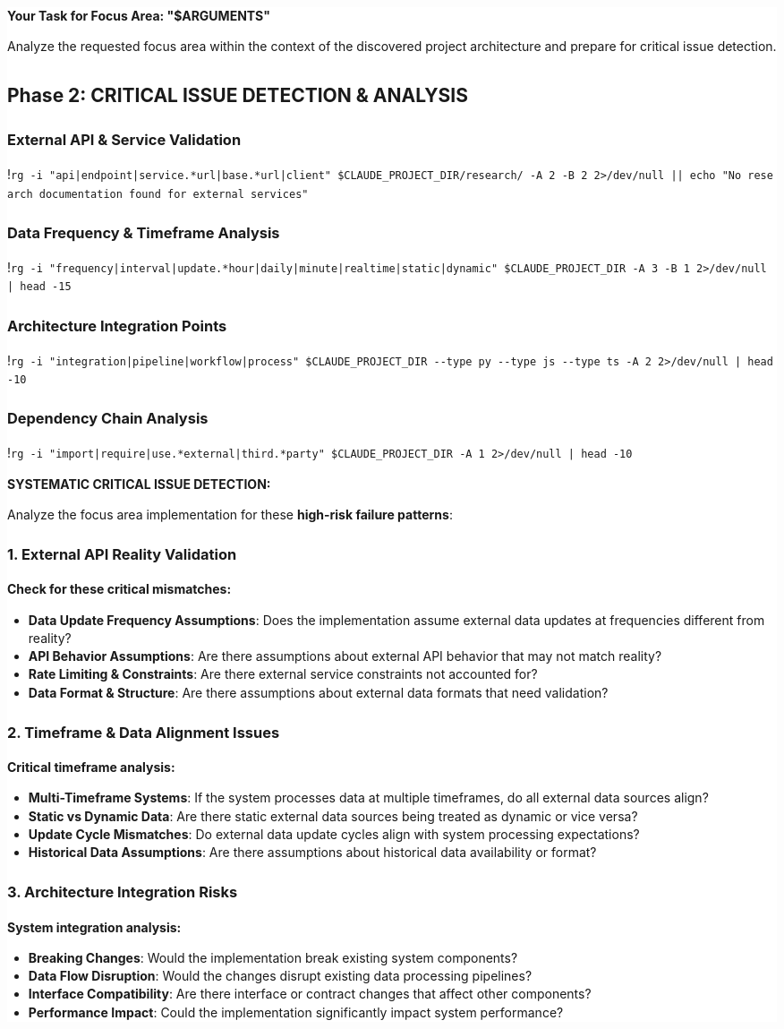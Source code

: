**Your Task for Focus Area: "$ARGUMENTS"**

Analyze the requested focus area within the context of the discovered project architecture and prepare for critical issue detection.

## Phase 2: CRITICAL ISSUE DETECTION & ANALYSIS

### External API & Service Validation
!`rg -i "api|endpoint|service.*url|base.*url|client" $CLAUDE_PROJECT_DIR/research/ -A 2 -B 2 2>/dev/null || echo "No research documentation found for external services"`

### Data Frequency & Timeframe Analysis
!`rg -i "frequency|interval|update.*hour|daily|minute|realtime|static|dynamic" $CLAUDE_PROJECT_DIR -A 3 -B 1 2>/dev/null | head -15`

### Architecture Integration Points
!`rg -i "integration|pipeline|workflow|process" $CLAUDE_PROJECT_DIR --type py --type js --type ts -A 2 2>/dev/null | head -10`

### Dependency Chain Analysis
!`rg -i "import|require|use.*external|third.*party" $CLAUDE_PROJECT_DIR -A 1 2>/dev/null | head -10`

**SYSTEMATIC CRITICAL ISSUE DETECTION:**

Analyze the focus area implementation for these **high-risk failure patterns**:

### 1. External API Reality Validation
**Check for these critical mismatches:**
- **Data Update Frequency Assumptions**: Does the implementation assume external data updates at frequencies different from reality?
- **API Behavior Assumptions**: Are there assumptions about external API behavior that may not match reality?
- **Rate Limiting & Constraints**: Are there external service constraints not accounted for?
- **Data Format & Structure**: Are there assumptions about external data formats that need validation?

### 2. Timeframe & Data Alignment Issues
**Critical timeframe analysis:**
- **Multi-Timeframe Systems**: If the system processes data at multiple timeframes, do all external data sources align?
- **Static vs Dynamic Data**: Are there static external data sources being treated as dynamic or vice versa?
- **Update Cycle Mismatches**: Do external data update cycles align with system processing expectations?
- **Historical Data Assumptions**: Are there assumptions about historical data availability or format?

### 3. Architecture Integration Risks
**System integration analysis:**
- **Breaking Changes**: Would the implementation break existing system components?
- **Data Flow Disruption**: Would the changes disrupt existing data processing pipelines?
- **Interface Compatibility**: Are there interface or contract changes that affect other components?
- **Performance Impact**: Could the implementation significantly impact system performance?

